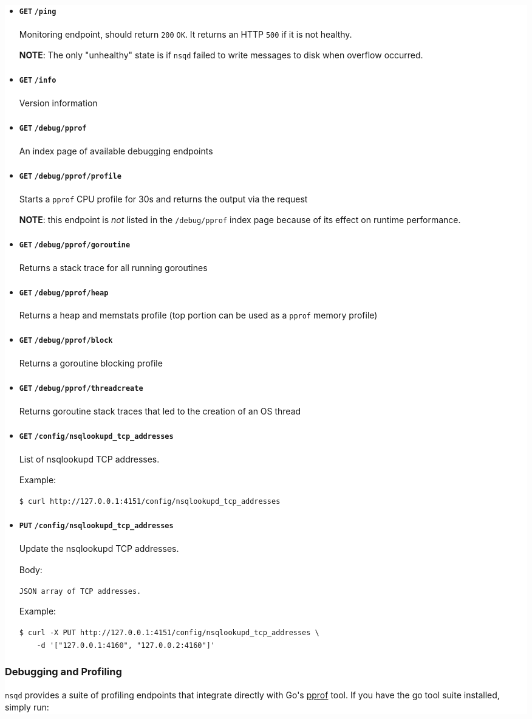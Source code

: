 * #### `GET` `/ping`

  Monitoring endpoint, should return `200` `OK`. It returns an HTTP `500` if it is not healthy.

  **NOTE**: The only "unhealthy" state is if `nsqd` failed to write messages to disk when
  overflow occurred.

* #### `GET` `/info`

  Version information

* #### `GET` `/debug/pprof`

  An index page of available debugging endpoints

* #### `GET` `/debug/pprof/profile`

  Starts a `pprof` CPU profile for 30s and returns the output via the request

  **NOTE**: this endpoint is *not* listed in the `/debug/pprof` index page because of its effect
  on runtime performance.

* #### `GET` `/debug/pprof/goroutine`

  Returns a stack trace for all running goroutines

* #### `GET` `/debug/pprof/heap`

  Returns a heap and memstats profile (top portion can be used as a `pprof` memory profile)

* #### `GET` `/debug/pprof/block`

  Returns a goroutine blocking profile

* #### `GET` `/debug/pprof/threadcreate`

  Returns goroutine stack traces that led to the creation of an OS thread

* #### `GET` `/config/nsqlookupd_tcp_addresses`

  List of nsqlookupd TCP addresses.

  Example:

      $ curl http://127.0.0.1:4151/config/nsqlookupd_tcp_addresses

* #### `PUT` `/config/nsqlookupd_tcp_addresses`

  Update the nsqlookupd TCP addresses.

  Body:

      JSON array of TCP addresses.

  Example:

      $ curl -X PUT http://127.0.0.1:4151/config/nsqlookupd_tcp_addresses \
          -d '["127.0.0.1:4160", "127.0.0.2:4160"]'

### <a name="pprof">Debugging and Profiling</a>

`nsqd` provides a suite of profiling endpoints that integrate directly with Go's [pprof][go_pprof]
tool.  If you have the go tool suite installed, simply run:


[go_pprof]: http://golang.org/pkg/net/http/pprof/#pkg-overview
[bquant]: http://www.cs.rutgers.edu/~muthu/bquant.pdf
[bmizerany]: https://github.com/bmizerany
[perks]: https://github.com/bmizerany/perks